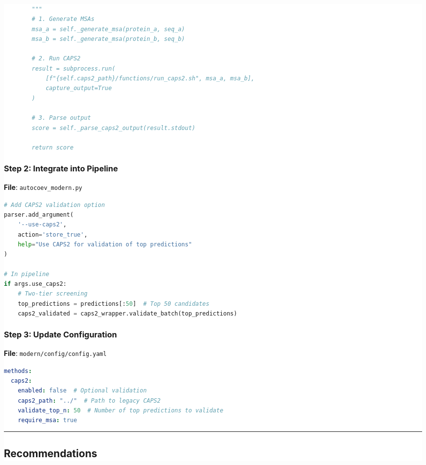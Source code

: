 ```python
        """
        # 1. Generate MSAs
        msa_a = self._generate_msa(protein_a, seq_a)
        msa_b = self._generate_msa(protein_b, seq_b)

        # 2. Run CAPS2
        result = subprocess.run(
            [f"{self.caps2_path}/functions/run_caps2.sh", msa_a, msa_b],
            capture_output=True
        )

        # 3. Parse output
        score = self._parse_caps2_output(result.stdout)

        return score
```

### Step 2: Integrate into Pipeline

**File**: `autocoev_modern.py`

```python
# Add CAPS2 validation option
parser.add_argument(
    '--use-caps2',
    action='store_true',
    help="Use CAPS2 for validation of top predictions"
)

# In pipeline
if args.use_caps2:
    # Two-tier screening
    top_predictions = predictions[:50]  # Top 50 candidates
    caps2_validated = caps2_wrapper.validate_batch(top_predictions)
```

### Step 3: Update Configuration

**File**: `modern/config/config.yaml`

```yaml
methods:
  caps2:
    enabled: false  # Optional validation
    caps2_path: "../"  # Path to legacy CAPS2
    validate_top_n: 50  # Number of top predictions to validate
    require_msa: true
```

---

## Recommendations

